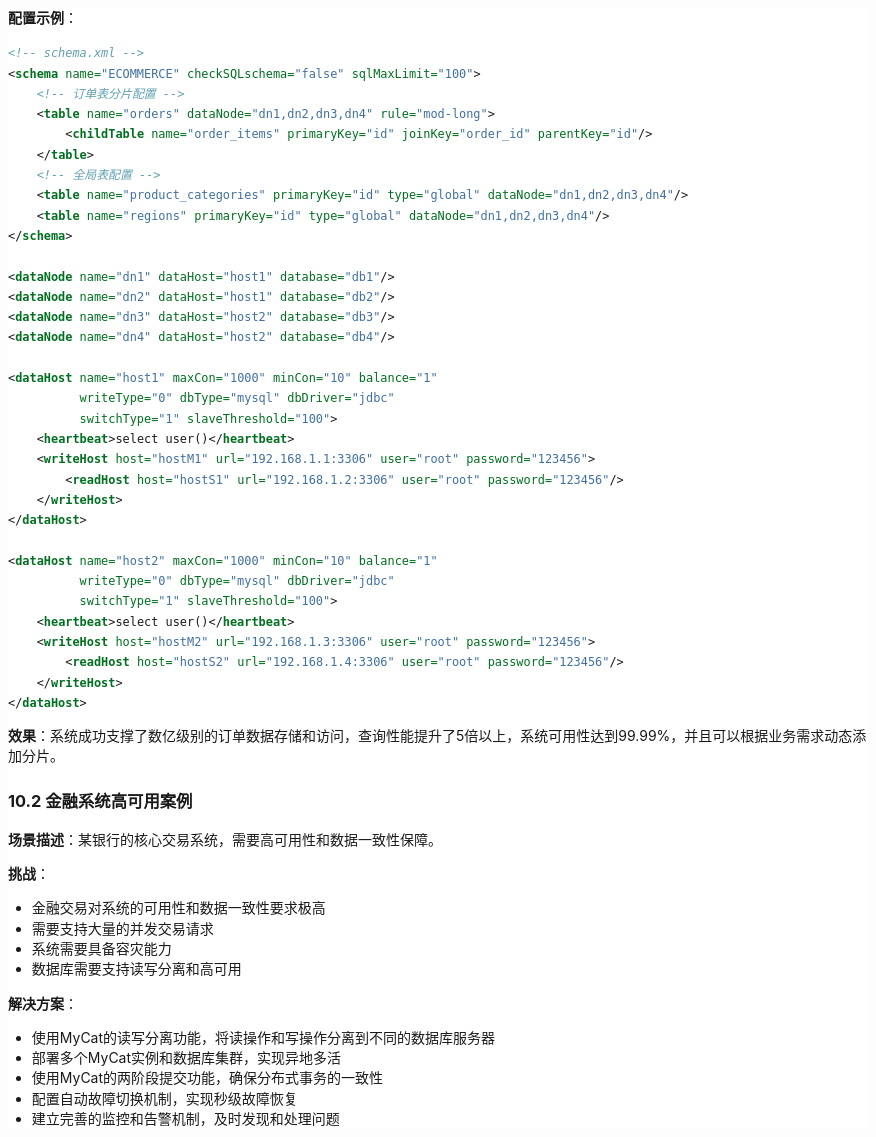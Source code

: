 **配置示例**：
```xml
<!-- schema.xml -->
<schema name="ECOMMERCE" checkSQLschema="false" sqlMaxLimit="100">
    <!-- 订单表分片配置 -->
    <table name="orders" dataNode="dn1,dn2,dn3,dn4" rule="mod-long">
        <childTable name="order_items" primaryKey="id" joinKey="order_id" parentKey="id"/>
    </table>
    <!-- 全局表配置 -->
    <table name="product_categories" primaryKey="id" type="global" dataNode="dn1,dn2,dn3,dn4"/>
    <table name="regions" primaryKey="id" type="global" dataNode="dn1,dn2,dn3,dn4"/>
</schema>

<dataNode name="dn1" dataHost="host1" database="db1"/>
<dataNode name="dn2" dataHost="host1" database="db2"/>
<dataNode name="dn3" dataHost="host2" database="db3"/>
<dataNode name="dn4" dataHost="host2" database="db4"/>

<dataHost name="host1" maxCon="1000" minCon="10" balance="1" 
          writeType="0" dbType="mysql" dbDriver="jdbc" 
          switchType="1" slaveThreshold="100">
    <heartbeat>select user()</heartbeat>
    <writeHost host="hostM1" url="192.168.1.1:3306" user="root" password="123456">
        <readHost host="hostS1" url="192.168.1.2:3306" user="root" password="123456"/>
    </writeHost>
</dataHost>

<dataHost name="host2" maxCon="1000" minCon="10" balance="1" 
          writeType="0" dbType="mysql" dbDriver="jdbc" 
          switchType="1" slaveThreshold="100">
    <heartbeat>select user()</heartbeat>
    <writeHost host="hostM2" url="192.168.1.3:3306" user="root" password="123456">
        <readHost host="hostS2" url="192.168.1.4:3306" user="root" password="123456"/>
    </writeHost>
</dataHost>
```

**效果**：系统成功支撑了数亿级别的订单数据存储和访问，查询性能提升了5倍以上，系统可用性达到99.99%，并且可以根据业务需求动态添加分片。

### 10.2 金融系统高可用案例

**场景描述**：某银行的核心交易系统，需要高可用性和数据一致性保障。

**挑战**：
- 金融交易对系统的可用性和数据一致性要求极高
- 需要支持大量的并发交易请求
- 系统需要具备容灾能力
- 数据库需要支持读写分离和高可用

**解决方案**：
- 使用MyCat的读写分离功能，将读操作和写操作分离到不同的数据库服务器
- 部署多个MyCat实例和数据库集群，实现异地多活
- 使用MyCat的两阶段提交功能，确保分布式事务的一致性
- 配置自动故障切换机制，实现秒级故障恢复
- 建立完善的监控和告警机制，及时发现和处理问题
